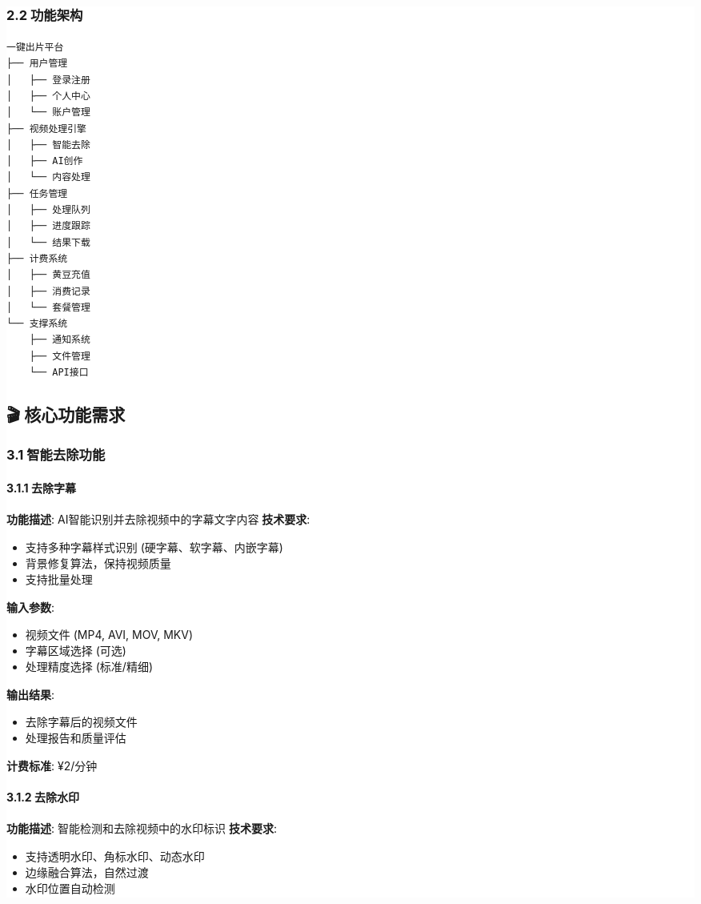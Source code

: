 ### 2.2 功能架构
```
一键出片平台
├── 用户管理
│   ├── 登录注册
│   ├── 个人中心
│   └── 账户管理
├── 视频处理引擎
│   ├── 智能去除
│   ├── AI创作
│   └── 内容处理
├── 任务管理
│   ├── 处理队列
│   ├── 进度跟踪
│   └── 结果下载
├── 计费系统
│   ├── 黄豆充值
│   ├── 消费记录
│   └── 套餐管理
└── 支撑系统
    ├── 通知系统
    ├── 文件管理
    └── API接口
```

## 🎬 核心功能需求

### 3.1 智能去除功能

#### 3.1.1 去除字幕
**功能描述**: AI智能识别并去除视频中的字幕文字内容
**技术要求**:
- 支持多种字幕样式识别 (硬字幕、软字幕、内嵌字幕)
- 背景修复算法，保持视频质量
- 支持批量处理

**输入参数**:
- 视频文件 (MP4, AVI, MOV, MKV)
- 字幕区域选择 (可选)
- 处理精度选择 (标准/精细)

**输出结果**:
- 去除字幕后的视频文件
- 处理报告和质量评估

**计费标准**: ¥2/分钟

#### 3.1.2 去除水印
**功能描述**: 智能检测和去除视频中的水印标识
**技术要求**:
- 支持透明水印、角标水印、动态水印
- 边缘融合算法，自然过渡
- 水印位置自动检测
